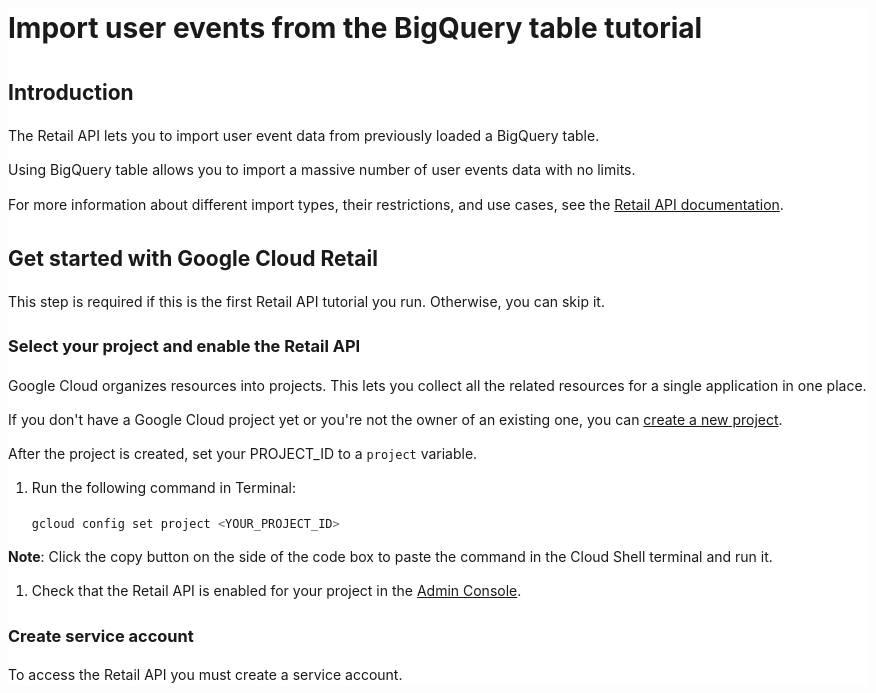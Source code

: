 ﻿<walkthrough-metadata>
  <meta name="title" content="Retail tutorial. Import user events from the BigQuery table tutorial. .NET" />
  <meta name="description" content="Learn how to import user events from BigQuery table using Retail API .NET client library" />
  <meta name="component_id" content="593554" />
  <meta name="keywords" content="retail, import user events, user events" />
</walkthrough-metadata>

# Import user events from the BigQuery table tutorial

## Introduction

The Retail API lets you to import user event data from previously loaded a
BigQuery table.

Using BigQuery table allows you to import a massive number of user events data
with no limits.

For more information about different import types, their restrictions, and use
cases, see the
[Retail API documentation](https://cloud.google.com/retail/docs/import-user-events#considerations).

<walkthrough-tutorial-duration duration="3.0"></walkthrough-tutorial-duration>

## Get started with Google Cloud Retail

This step is required if this is the first Retail API tutorial you run.
Otherwise, you can skip it.

### Select your project and enable the Retail API

Google Cloud organizes resources into projects. This lets you
collect all the related resources for a single application in one place.

If you don't have a Google Cloud project yet or you're not the owner of an existing one, you can
[create a new project](https://console.cloud.google.com/projectcreate).

After the project is created, set your PROJECT_ID to a ```project``` variable.
1. Run the following command in Terminal:
    ```bash
    gcloud config set project <YOUR_PROJECT_ID>
    ```
**Note**: Click the copy button on the side of the code box to paste the command in the Cloud Shell terminal and run it.

1. Check that the Retail API is enabled for your project in the [Admin Console](https://console.cloud.google.com/ai/retail/).

### Create service account

To access the Retail API you must create a service account. 
